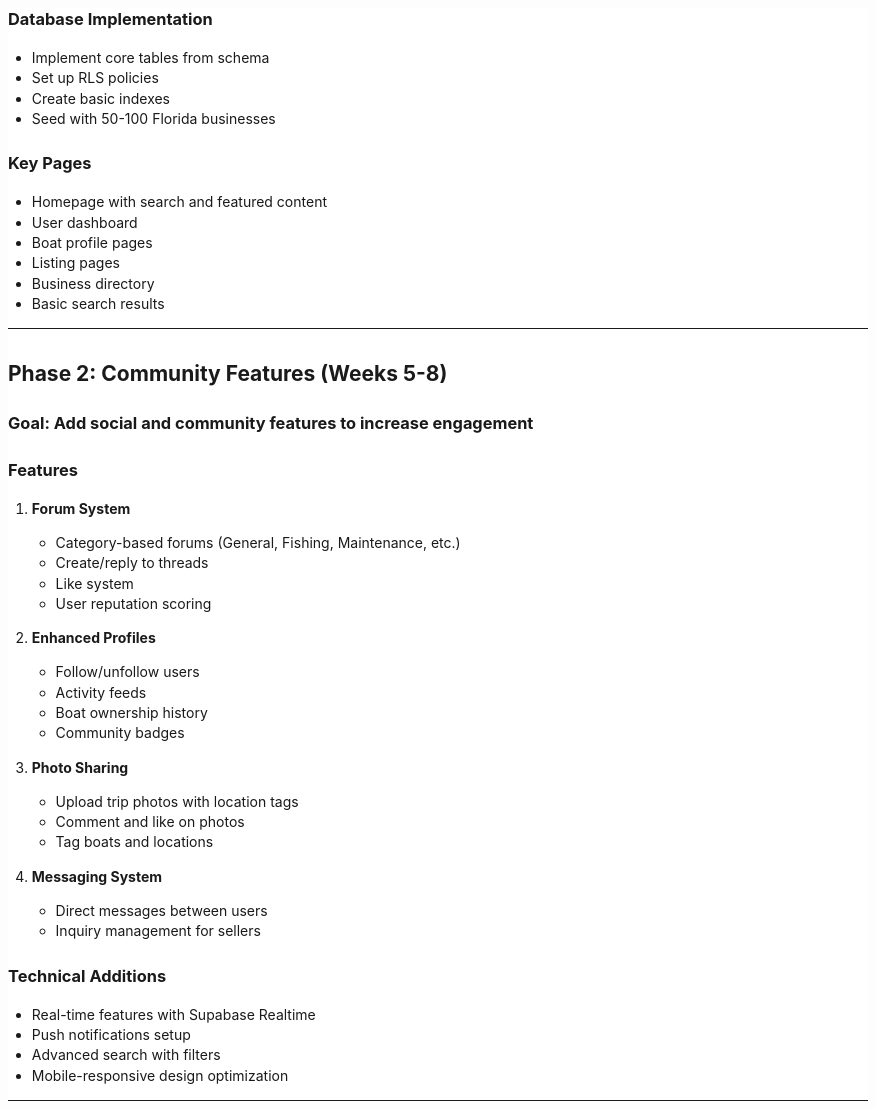 ### Database Implementation
- Implement core tables from schema
- Set up RLS policies
- Create basic indexes
- Seed with 50-100 Florida businesses

### Key Pages
- Homepage with search and featured content
- User dashboard
- Boat profile pages
- Listing pages
- Business directory
- Basic search results

---

## Phase 2: Community Features (Weeks 5-8)

### Goal: Add social and community features to increase engagement

### Features
1. **Forum System**
   - Category-based forums (General, Fishing, Maintenance, etc.)
   - Create/reply to threads
   - Like system
   - User reputation scoring

2. **Enhanced Profiles**
   - Follow/unfollow users
   - Activity feeds
   - Boat ownership history
   - Community badges

3. **Photo Sharing**
   - Upload trip photos with location tags
   - Comment and like on photos
   - Tag boats and locations

4. **Messaging System**
   - Direct messages between users
   - Inquiry management for sellers

### Technical Additions
- Real-time features with Supabase Realtime
- Push notifications setup
- Advanced search with filters
- Mobile-responsive design optimization

---
